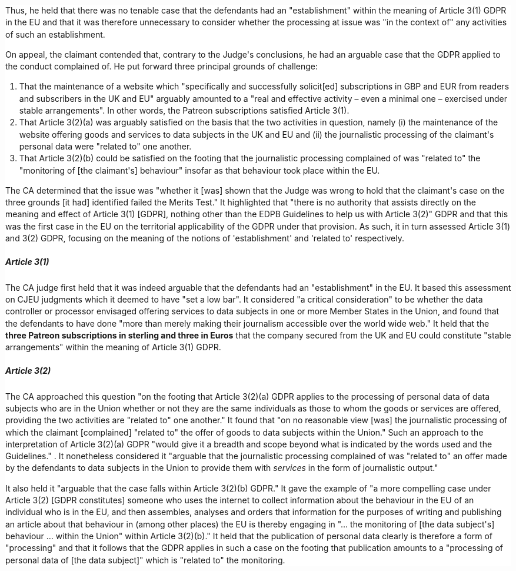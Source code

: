 Thus, he held that there was no tenable case that the defendants had an "establishment" within the meaning of Article 3(1) GDPR in the EU and that it was therefore unnecessary to consider whether the processing at issue was "in the context of" any activities of such an establishment.

On appeal, the claimant contended that, contrary to the Judge's conclusions, he had an arguable case that the GDPR applied to the conduct complained of. He put forward three principal grounds of challenge:

1.  That the maintenance of a website which "specifically and successfully solicit\[ed\] subscriptions in GBP and EUR from readers and subscribers in the UK and EU" arguably amounted to a "real and effective activity – even a minimal one – exercised under stable arrangements". In other words, the Patreon subscriptions satisfied Article 3(1).
2.  That Article 3(2)(a) was arguably satisfied on the basis that the two activities in question, namely (i) the maintenance of the website offering goods and services to data subjects in the UK and EU and (ii) the journalistic processing of the claimant's personal data were "related to" one another.
3.  That Article 3(2)(b) could be satisfied on the footing that the journalistic processing complained of was "related to" the "monitoring of \[the claimant's\] behaviour" insofar as that behaviour took place within the EU.

The CA determined that the issue was "whether it \[was\] shown that the Judge was wrong to hold that the claimant's case on the three grounds \[it had\] identified failed the Merits Test." It highlighted that "there is no authority that assists directly on the meaning and effect of Article 3(1) \[GDPR\], nothing other than the EDPB Guidelines to help us with Article 3(2)" GDPR and that this was the first case in the EU on the territorial applicability of the GDPR under that provision. As such, it in turn assessed Article 3(1) and 3(2) GDPR, focusing on the meaning of the notions of 'establishment' and 'related to' respectively.

##### Article 3(1)

The CA judge first held that it was indeed arguable that the defendants had an "establishment" in the EU. It based this assessment on CJEU judgments which it deemed to have "set a low bar". It considered "a critical consideration" to be whether the data controller or processor envisaged offering services to data subjects in one or more Member States in the Union, and found that the defendants to have done "more than merely making their journalism accessible over the world wide web." It held that the **three Patreon subscriptions in sterling and three in Euros** that the company secured from the UK and EU could constitute "stable arrangements" within the meaning of Article 3(1) GDPR.

##### Article 3(2)

The CA approached this question "on the footing that Article 3(2)(a) GDPR applies to the processing of personal data of data subjects who are in the Union whether or not they are the same individuals as those to whom the goods or services are offered, providing the two activities are "related to" one another." It found that "on no reasonable view \[was\] the journalistic processing of which the claimant \[complained\] "related to" the offer of goods to data subjects within the Union." Such an approach to the interpretation of Article 3(2)(a) GDPR "would give it a breadth and scope beyond what is indicated by the words used and the Guidelines." . It nonetheless considered it "arguable that the journalistic processing complained of was "related to" an offer made by the defendants to data subjects in the Union to provide them with _services_ in the form of journalistic output."

It also held it "arguable that the case falls within Article 3(2)(b) GDPR." It gave the example of "a more compelling case under Article 3(2) \[GDPR constitutes\] someone who uses the internet to collect information about the behaviour in the EU of an individual who is in the EU, and then assembles, analyses and orders that information for the purposes of writing and publishing an article about that behaviour in (among other places) the EU is thereby engaging in "… the monitoring of \[the data subject's\] behaviour … within the Union" within Article 3(2)(b)." It held that the publication of personal data clearly is therefore a form of "processing" and that it follows that the GDPR applies in such a case on the footing that publication amounts to a "processing of personal data of \[the data subject\]" which is "related to" the monitoring.
